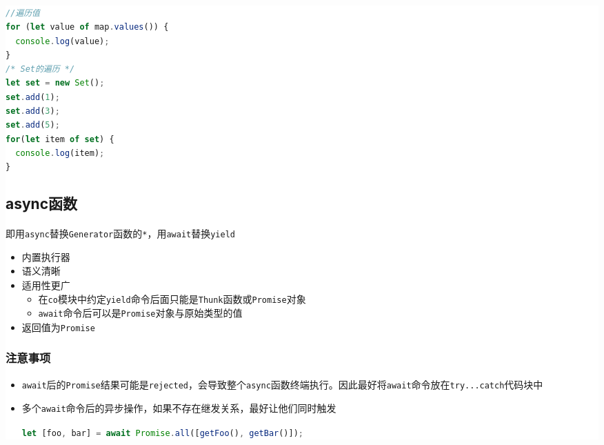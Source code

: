   ```JavaScript
  //遍历值
  for (let value of map.values()) {
    console.log(value);
  }
  /* Set的遍历 */
  let set = new Set();
  set.add(1);
  set.add(3);
  set.add(5);
  for(let item of set) {
    console.log(item);
  }
  ```

## async函数

即用`async`替换`Generator`函数的`*`，用`await`替换`yield`

* 内置执行器
* 语义清晰
* 适用性更广
  * 在`co`模块中约定`yield`命令后面只能是`Thunk`函数或`Promise`对象
  * `await`命令后可以是`Promise`对象与原始类型的值
* 返回值为`Promise`

### 注意事项

* `await`后的`Promise`结果可能是`rejected`，会导致整个`async`函数终端执行。因此最好将`await`命令放在`try...catch`代码块中

* 多个`await`命令后的异步操作，如果不存在继发关系，最好让他们同时触发

  ```javascript
  let [foo, bar] = await Promise.all([getFoo(), getBar()]);
  ```

  